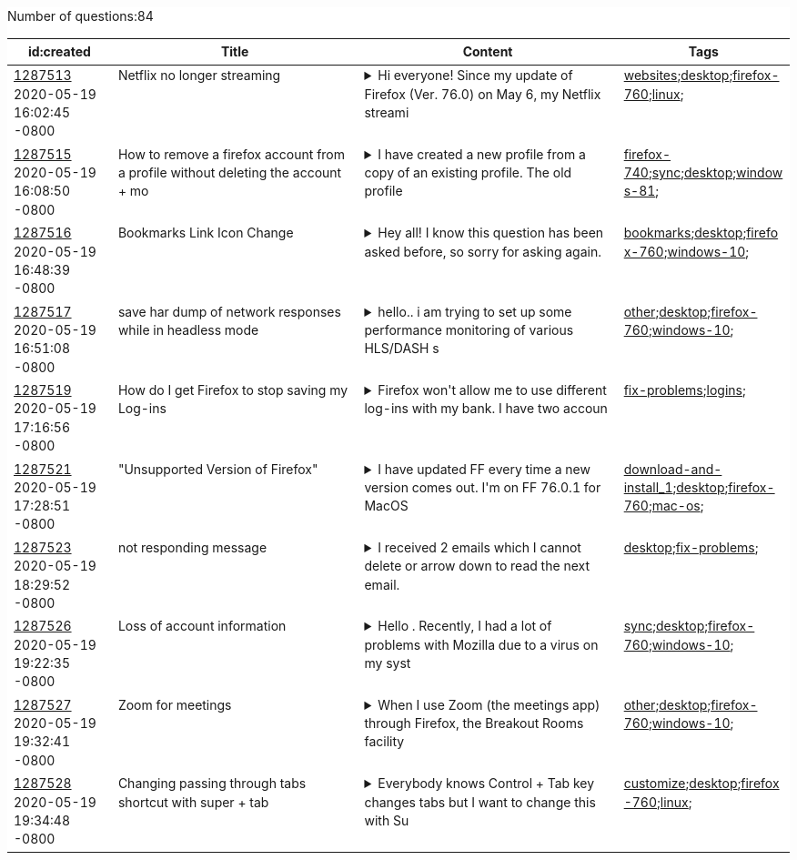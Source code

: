 Number of questions:84

| id:created | Title | Content | Tags |
| --- | --- | --- | --- |
| [1287513](https://support.mozilla.org/questions/1287513)<br>2020-05-19 16:02:45 -0800 | Netflix no longer streaming |<details><summary>Hi everyone! Since my update of Firefox (Ver. 76.0) on May 6, my Netflix streami</summary></details> | [websites](https://support.mozilla.org/en-US/questions/firefox?tagged=websites);[desktop](https://support.mozilla.org/en-US/questions/firefox?tagged=desktop);[firefox-760](https://support.mozilla.org/en-US/questions/firefox?tagged=firefox-760);[linux](https://support.mozilla.org/en-US/questions/firefox?tagged=linux);|
| [1287515](https://support.mozilla.org/questions/1287515)<br>2020-05-19 16:08:50 -0800 | How to remove a firefox account from a profile without deleting the account + mo |<details><summary>I have created a new profile from a copy of an existing profile. The old profile</summary></details> | [firefox-740](https://support.mozilla.org/en-US/questions/firefox?tagged=firefox-740);[sync](https://support.mozilla.org/en-US/questions/firefox?tagged=sync);[desktop](https://support.mozilla.org/en-US/questions/firefox?tagged=desktop);[windows-81](https://support.mozilla.org/en-US/questions/firefox?tagged=windows-81);|
| [1287516](https://support.mozilla.org/questions/1287516)<br>2020-05-19 16:48:39 -0800 | Bookmarks Link Icon Change |<details><summary>Hey all! I know this question has been asked before, so sorry for asking again. </summary></details> | [bookmarks](https://support.mozilla.org/en-US/questions/firefox?tagged=bookmarks);[desktop](https://support.mozilla.org/en-US/questions/firefox?tagged=desktop);[firefox-760](https://support.mozilla.org/en-US/questions/firefox?tagged=firefox-760);[windows-10](https://support.mozilla.org/en-US/questions/firefox?tagged=windows-10);|
| [1287517](https://support.mozilla.org/questions/1287517)<br>2020-05-19 16:51:08 -0800 | save har dump of network responses while in headless mode |<details><summary>hello..  i am trying to set up some performance monitoring of various HLS/DASH s</summary></details> | [other](https://support.mozilla.org/en-US/questions/firefox?tagged=other);[desktop](https://support.mozilla.org/en-US/questions/firefox?tagged=desktop);[firefox-760](https://support.mozilla.org/en-US/questions/firefox?tagged=firefox-760);[windows-10](https://support.mozilla.org/en-US/questions/firefox?tagged=windows-10);|
| [1287519](https://support.mozilla.org/questions/1287519)<br>2020-05-19 17:16:56 -0800 | How do I get Firefox to stop saving my Log-ins |<details><summary>Firefox won't allow me to use different log-ins with my bank.  I have two accoun</summary></details> | [fix-problems](https://support.mozilla.org/en-US/questions/firefox?tagged=fix-problems);[logins](https://support.mozilla.org/en-US/questions/firefox?tagged=logins);|
| [1287521](https://support.mozilla.org/questions/1287521)<br>2020-05-19 17:28:51 -0800 | "Unsupported Version of Firefox" |<details><summary>I have updated FF every time a new version comes out. I'm on FF 76.0.1 for MacOS</summary></details> | [download-and-install_1](https://support.mozilla.org/en-US/questions/firefox?tagged=download-and-install_1);[desktop](https://support.mozilla.org/en-US/questions/firefox?tagged=desktop);[firefox-760](https://support.mozilla.org/en-US/questions/firefox?tagged=firefox-760);[mac-os](https://support.mozilla.org/en-US/questions/firefox?tagged=mac-os);|
| [1287523](https://support.mozilla.org/questions/1287523)<br>2020-05-19 18:29:52 -0800 | not responding message |<details><summary>I received 2 emails which I cannot delete or arrow down to read the next email. </summary></details> | [desktop](https://support.mozilla.org/en-US/questions/firefox?tagged=desktop);[fix-problems](https://support.mozilla.org/en-US/questions/firefox?tagged=fix-problems);|
| [1287526](https://support.mozilla.org/questions/1287526)<br>2020-05-19 19:22:35 -0800 | Loss of account information |<details><summary>Hello . Recently, I had a lot of problems with Mozilla due to a virus on my syst</summary></details> | [sync](https://support.mozilla.org/en-US/questions/firefox?tagged=sync);[desktop](https://support.mozilla.org/en-US/questions/firefox?tagged=desktop);[firefox-760](https://support.mozilla.org/en-US/questions/firefox?tagged=firefox-760);[windows-10](https://support.mozilla.org/en-US/questions/firefox?tagged=windows-10);|
| [1287527](https://support.mozilla.org/questions/1287527)<br>2020-05-19 19:32:41 -0800 | Zoom for meetings |<details><summary>When I use Zoom (the meetings app) through Firefox, the Breakout Rooms facility </summary></details> | [other](https://support.mozilla.org/en-US/questions/firefox?tagged=other);[desktop](https://support.mozilla.org/en-US/questions/firefox?tagged=desktop);[firefox-760](https://support.mozilla.org/en-US/questions/firefox?tagged=firefox-760);[windows-10](https://support.mozilla.org/en-US/questions/firefox?tagged=windows-10);|
| [1287528](https://support.mozilla.org/questions/1287528)<br>2020-05-19 19:34:48 -0800 | Changing passing through tabs shortcut with super + tab |<details><summary>Everybody knows Control + Tab key changes tabs but I want to change this with Su</summary></details> | [customize](https://support.mozilla.org/en-US/questions/firefox?tagged=customize);[desktop](https://support.mozilla.org/en-US/questions/firefox?tagged=desktop);[firefox-760](https://support.mozilla.org/en-US/questions/firefox?tagged=firefox-760);[linux](https://support.mozilla.org/en-US/questions/firefox?tagged=linux);|